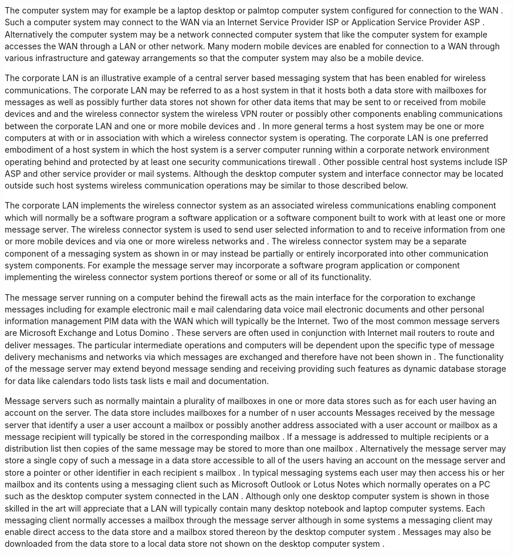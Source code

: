 The computer system may for example be a laptop desktop or palmtop computer system configured for connection to the WAN . Such a computer system may connect to the WAN via an Internet Service Provider ISP or Application Service Provider ASP . Alternatively the computer system may be a network connected computer system that like the computer system for example accesses the WAN through a LAN or other network. Many modern mobile devices are enabled for connection to a WAN through various infrastructure and gateway arrangements so that the computer system may also be a mobile device.

The corporate LAN is an illustrative example of a central server based messaging system that has been enabled for wireless communications. The corporate LAN may be referred to as a host system in that it hosts both a data store with mailboxes for messages as well as possibly further data stores not shown for other data items that may be sent to or received from mobile devices and and the wireless connector system the wireless VPN router or possibly other components enabling communications between the corporate LAN and one or more mobile devices and . In more general terms a host system may be one or more computers at with or in association with which a wireless connector system is operating. The corporate LAN is one preferred embodiment of a host system in which the host system is a server computer running within a corporate network environment operating behind and protected by at least one security communications tirewall . Other possible central host systems include ISP ASP and other service provider or mail systems. Although the desktop computer system and interface connector may be located outside such host systems wireless communication operations may be similar to those described below.

The corporate LAN implements the wireless connector system as an associated wireless communications enabling component which will normally be a software program a software application or a software component built to work with at least one or more message server. The wireless connector system is used to send user selected information to and to receive information from one or more mobile devices and via one or more wireless networks and . The wireless connector system may be a separate component of a messaging system as shown in or may instead be partially or entirely incorporated into other communication system components. For example the message server may incorporate a software program application or component implementing the wireless connector system portions thereof or some or all of its functionality.

The message server running on a computer behind the firewall acts as the main interface for the corporation to exchange messages including for example electronic mail e mail calendaring data voice mail electronic documents and other personal information management PIM data with the WAN which will typically be the Internet. Two of the most common message servers are Microsoft Exchange and Lotus Domino . These servers are often used in conjunction with Internet mail routers to route and deliver messages. The particular intermediate operations and computers will be dependent upon the specific type of message delivery mechanisms and networks via which messages are exchanged and therefore have not been shown in . The functionality of the message server may extend beyond message sending and receiving providing such features as dynamic database storage for data like calendars todo lists task lists e mail and documentation.

Message servers such as normally maintain a plurality of mailboxes in one or more data stores such as for each user having an account on the server. The data store includes mailboxes for a number of n user accounts Messages received by the message server that identify a user a user account a mailbox or possibly another address associated with a user account or mailbox as a message recipient will typically be stored in the corresponding mailbox . If a message is addressed to multiple recipients or a distribution list then copies of the same message may be stored to more than one mailbox . Alternatively the message server may store a single copy of such a message in a data store accessible to all of the users having an account on the message server and store a pointer or other identifier in each recipient s mailbox . In typical messaging systems each user may then access his or her mailbox and its contents using a messaging client such as Microsoft Outlook or Lotus Notes which normally operates on a PC such as the desktop computer system connected in the LAN . Although only one desktop computer system is shown in those skilled in the art will appreciate that a LAN will typically contain many desktop notebook and laptop computer systems. Each messaging client normally accesses a mailbox through the message server although in some systems a messaging client may enable direct access to the data store and a mailbox stored thereon by the desktop computer system . Messages may also be downloaded from the data store to a local data store not shown on the desktop computer system .
